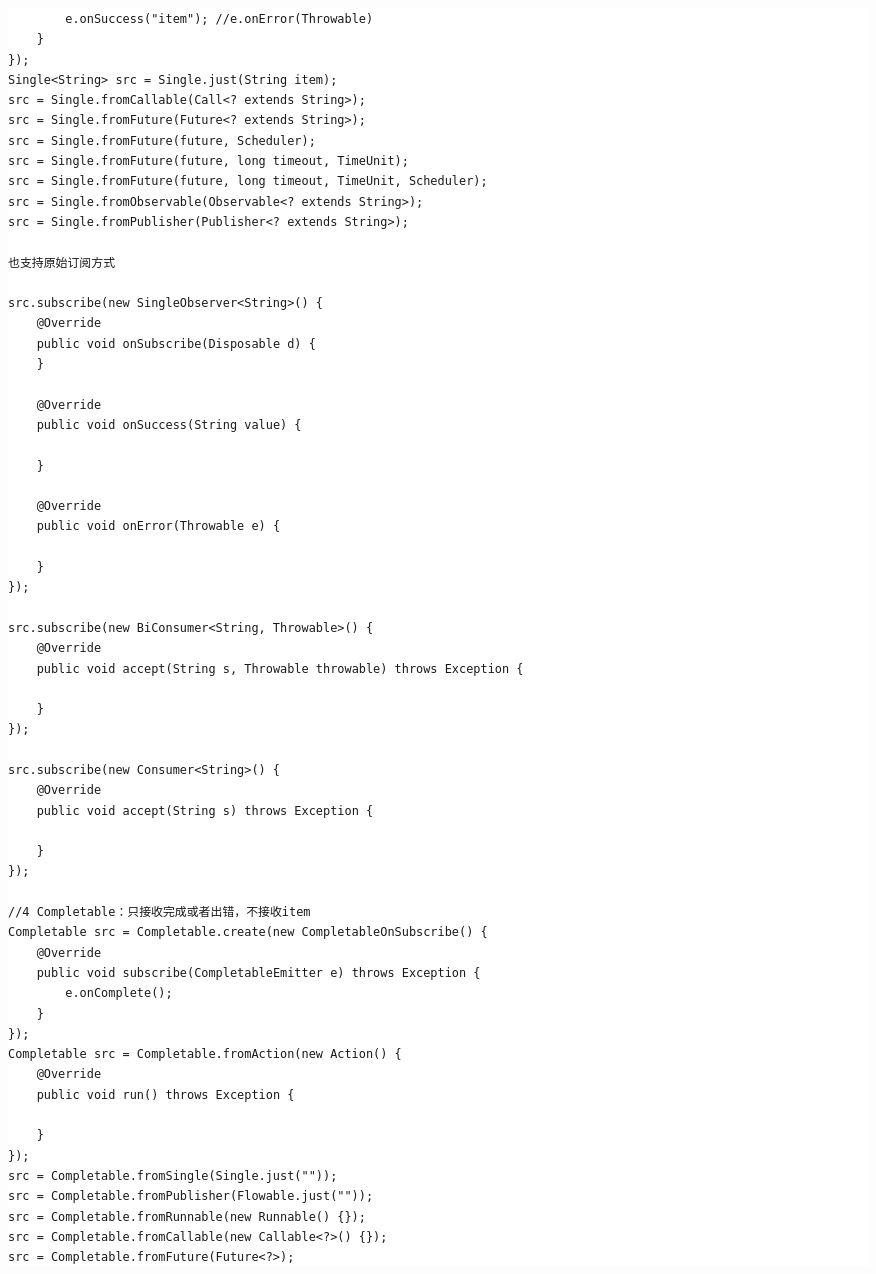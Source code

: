 ```
        e.onSuccess("item"); //e.onError(Throwable)
    }
});
Single<String> src = Single.just(String item);
src = Single.fromCallable(Call<? extends String>);
src = Single.fromFuture(Future<? extends String>);
src = Single.fromFuture(future, Scheduler);
src = Single.fromFuture(future, long timeout, TimeUnit);
src = Single.fromFuture(future, long timeout, TimeUnit, Scheduler);
src = Single.fromObservable(Observable<? extends String>);
src = Single.fromPublisher(Publisher<? extends String>);

也支持原始订阅方式

src.subscribe(new SingleObserver<String>() {
    @Override
    public void onSubscribe(Disposable d) {
    }

    @Override
    public void onSuccess(String value) {

    }

    @Override
    public void onError(Throwable e) {

    }
});

src.subscribe(new BiConsumer<String, Throwable>() {
    @Override
    public void accept(String s, Throwable throwable) throws Exception {

    }
});

src.subscribe(new Consumer<String>() {
    @Override
    public void accept(String s) throws Exception {

    }
});

//4 Completable：只接收完成或者出错，不接收item
Completable src = Completable.create(new CompletableOnSubscribe() {
    @Override
    public void subscribe(CompletableEmitter e) throws Exception {
        e.onComplete();
    }
});
Completable src = Completable.fromAction(new Action() {
    @Override
    public void run() throws Exception {

    }
});
src = Completable.fromSingle(Single.just(""));
src = Completable.fromPublisher(Flowable.just(""));
src = Completable.fromRunnable(new Runnable() {});
src = Completable.fromCallable(new Callable<?>() {});
src = Completable.fromFuture(Future<?>);

```